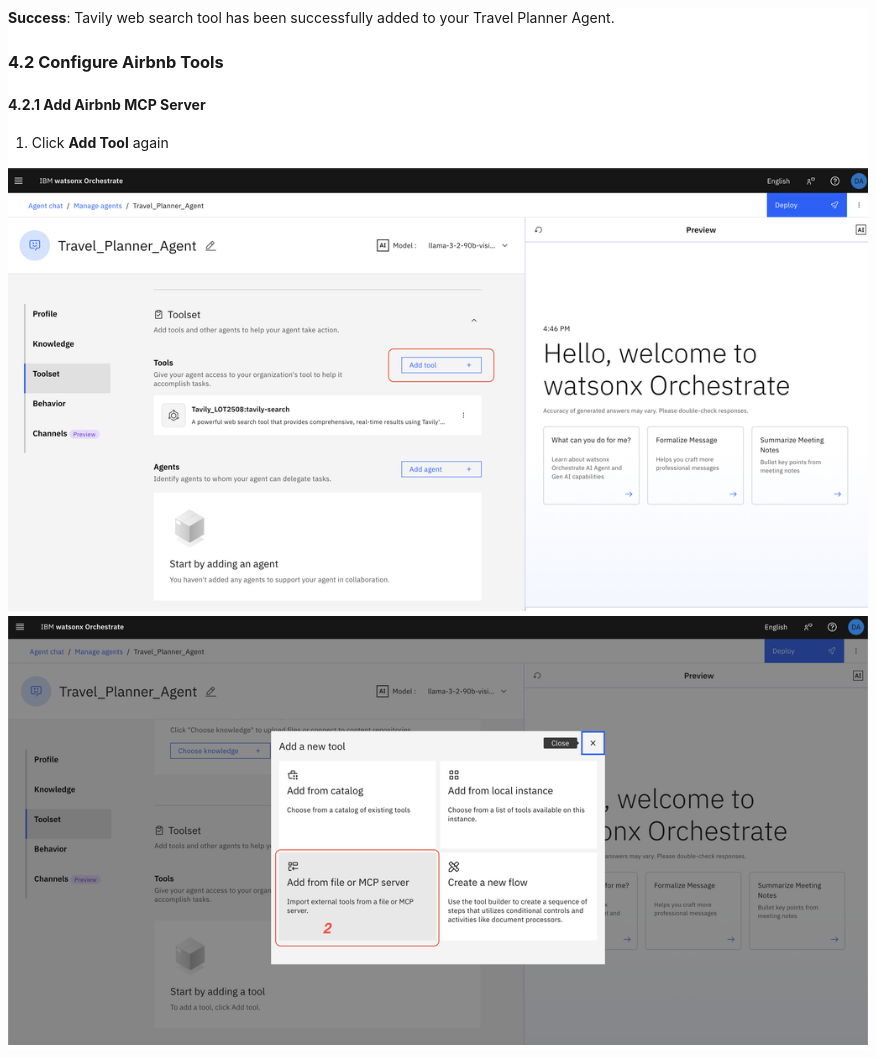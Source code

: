 **Success**: Tavily web search tool has been successfully added to your Travel Planner Agent.

### 4.2 Configure Airbnb Tools

#### 4.2.1 Add Airbnb MCP Server

1. Click **Add Tool** again

![Airbnb Add Tool](./assets/airbnb_add_tool.png)
![Add Tool Options](./assets/agent_add_tool_2.png)